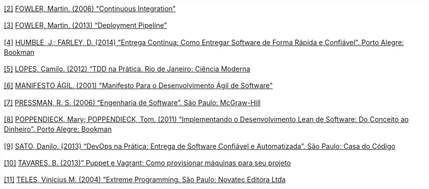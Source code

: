 [\[2\]](id:livro2) [FOWLER, Martin. (2006) “Continuous Integration”](http://martinfowler.com/articles/continuousIntegration.html)

[\[3\]](id:livro3) [FOWLER, Martin. (2013) “Deployment Pipeline”](http://martinfowler.com/bliki/DeploymentPipeline.html)

[\[4\]](id:livro4) [HUMBLE, J.; FARLEY, D. (2014) “Entrega Contínua: Como Entregar Software de Forma Rápida e Confiável”. Porto Alegre: Bookman](http://www.grupoa.com.br/livros/engenharia-de-software-e-metodos-ageis/entrega-continua/9788582601037)

[\[5\]](id:livro5) [LOPES, Camilo. (2012) “TDD na Prática. Rio de Janeiro: Ciência Moderna](http://www.lcm.com.br/site/#/livros/detalhesLivro/tdd---test-driven-development-na-pratica.html)

[\[6\]](id:livro6) [MANIFESTO ÁGIL. (2001) "Manifesto Para o Desenvolvimento Ágil de Software"](http://manifestoagil.com.br/)

[\[7\]](id:livro7) [PRESSMAN, R. S. (2006) “Engenharia de Software”. São Paulo: McGraw-Hill](http://www.grupoa.com.br/livros/engenharia-de-software-e-metodos-ageis/engenharia-de-software/9788563308337)

[\[8\]](id:livro8) [POPPENDIECK, Mary; POPPENDIECK, Tom. (2011) “Implementando o Desenvolvimento Lean de Software: Do Conceito ao Dinheiro”. Porto Alegre: Bookman](http://www.grupoa.com.br/livros/engenharia-de-software-e-metodos-ageis/implementando-o-desenvolvimento-lean-de-software/9788577807567)

[\[9\]](id:livro9) [SATO, Danilo. (2013) “DevOps na Prática: Entrega de Software Confiável e Automatizada”. São Paulo: Casa do Código](http://www.casadocodigo.com.br/products/livro-devops)

[\[10\]](id:livro10) [TAVARES, B. (2013)” Puppet e Vagrant: Como provisionar máquinas para seu projeto](http://www.thoughtworks.com/pt/insights/blog/puppet-and-vagrant-how-provision-machines-your-project)

[\[11\]](id:livro11) [TELES, Vinícius M. (2004) “Extreme Programming. São Paulo: Novatec Editora Ltda](http://novatec.com.br/livros/extreme/)

















